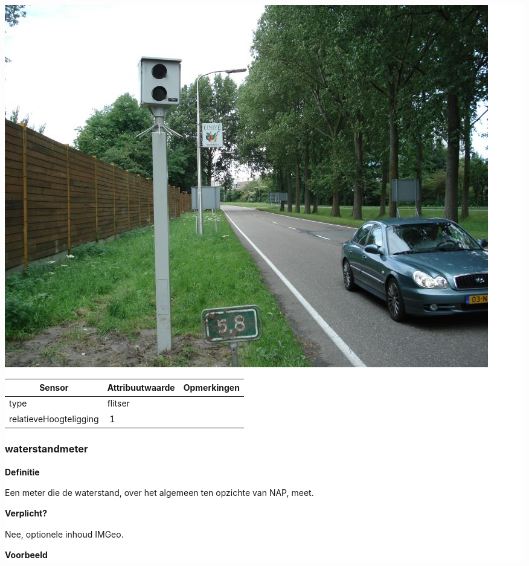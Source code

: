 ![](media/764e2d1f47ed4b9eaf84ec39e3bd402e.jpg)

| **Sensor**             | **Attribuutwaarde** | **Opmerkingen** |
|------------------------|---------------------|-----------------|
| type                   | flitser             |                 |
| relatieveHoogteligging |  1                  |                 |

### waterstandmeter

**Definitie**

Een meter die de waterstand, over het algemeen ten opzichte van NAP, meet.

**Verplicht?**

Nee, optionele inhoud IMGeo.

**Voorbeeld**
